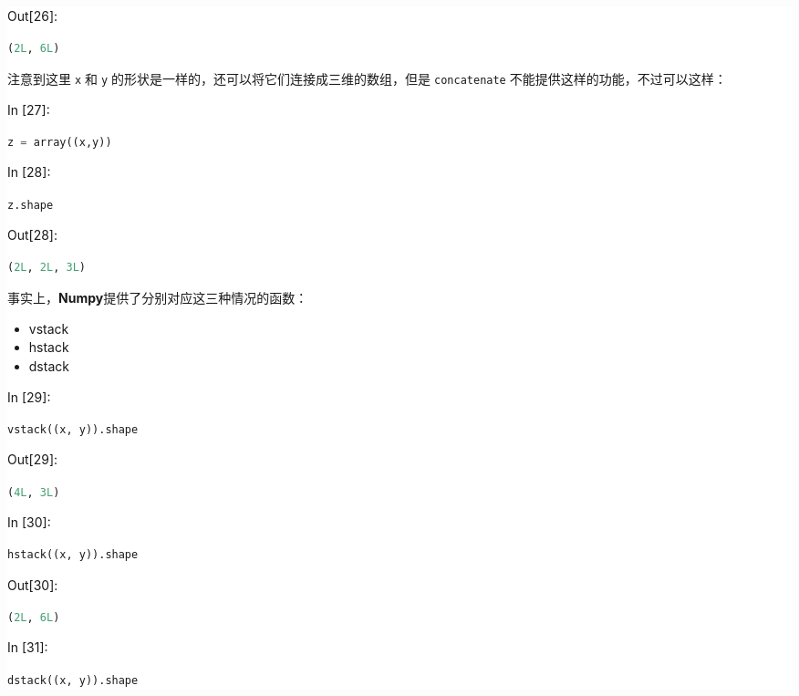 Out[26]:

```py
(2L, 6L)
```

注意到这里 `x` 和 `y` 的形状是一样的，还可以将它们连接成三维的数组，但是 `concatenate` 不能提供这样的功能，不过可以这样：

In [27]:

```py
z = array((x,y))

```

In [28]:

```py
z.shape

```

Out[28]:

```py
(2L, 2L, 3L)
```

事实上，**Numpy**提供了分别对应这三种情况的函数：

*   vstack
*   hstack
*   dstack

In [29]:

```py
vstack((x, y)).shape

```

Out[29]:

```py
(4L, 3L)
```

In [30]:

```py
hstack((x, y)).shape

```

Out[30]:

```py
(2L, 6L)
```

In [31]:

```py
dstack((x, y)).shape

```
